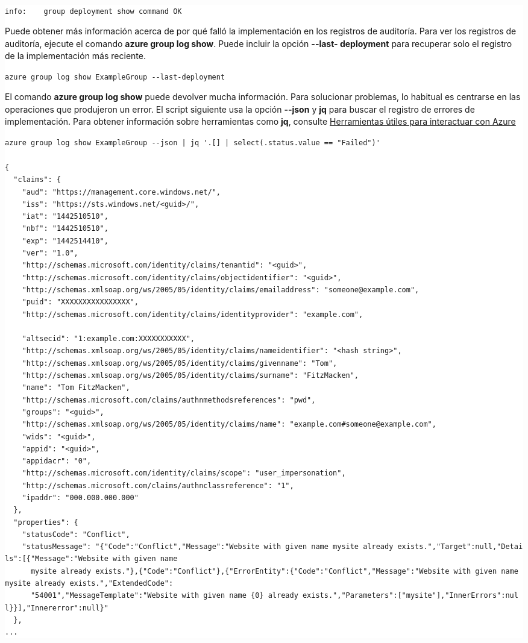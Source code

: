     info:    group deployment show command OK


Puede obtener más información acerca de por qué falló la implementación en los registros de auditoría. Para ver los registros de auditoría, ejecute el comando **azure group log show**. Puede incluir la opción **--last- deployment** para recuperar solo el registro de la implementación más reciente.

    azure group log show ExampleGroup --last-deployment

El comando **azure group log show** puede devolver mucha información. Para solucionar problemas, lo habitual es centrarse en las operaciones que produjeron un error. El script siguiente usa la opción **--json** y **jq** para buscar el registro de errores de implementación. Para obtener información sobre herramientas como **jq**, consulte [Herramientas útiles para interactuar con Azure](#useful-tools-to-interact-with-azure)

    azure group log show ExampleGroup --json | jq '.[] | select(.status.value == "Failed")'

    {
      "claims": {
        "aud": "https://management.core.windows.net/",
        "iss": "https://sts.windows.net/<guid>/",
        "iat": "1442510510",
        "nbf": "1442510510",
        "exp": "1442514410",
        "ver": "1.0",
        "http://schemas.microsoft.com/identity/claims/tenantid": "<guid>",
        "http://schemas.microsoft.com/identity/claims/objectidentifier": "<guid>",
        "http://schemas.xmlsoap.org/ws/2005/05/identity/claims/emailaddress": "someone@example.com",
        "puid": "XXXXXXXXXXXXXXXX",
        "http://schemas.microsoft.com/identity/claims/identityprovider": "example.com",

        "altsecid": "1:example.com:XXXXXXXXXXX",
        "http://schemas.xmlsoap.org/ws/2005/05/identity/claims/nameidentifier": "<hash string>",
        "http://schemas.xmlsoap.org/ws/2005/05/identity/claims/givenname": "Tom",
        "http://schemas.xmlsoap.org/ws/2005/05/identity/claims/surname": "FitzMacken",
        "name": "Tom FitzMacken",
        "http://schemas.microsoft.com/claims/authnmethodsreferences": "pwd",
        "groups": "<guid>",
        "http://schemas.xmlsoap.org/ws/2005/05/identity/claims/name": "example.com#someone@example.com",
        "wids": "<guid>",
        "appid": "<guid>",
        "appidacr": "0",
        "http://schemas.microsoft.com/identity/claims/scope": "user_impersonation",
        "http://schemas.microsoft.com/claims/authnclassreference": "1",
        "ipaddr": "000.000.000.000"
      },
      "properties": {
        "statusCode": "Conflict",
        "statusMessage": "{"Code":"Conflict","Message":"Website with given name mysite already exists.","Target":null,"Details":[{"Message":"Website with given name
          mysite already exists."},{"Code":"Conflict"},{"ErrorEntity":{"Code":"Conflict","Message":"Website with given name mysite already exists.","ExtendedCode":
          "54001","MessageTemplate":"Website with given name {0} already exists.","Parameters":["mysite"],"InnerErrors":null}}],"Innererror":null}"
      },
    ...
